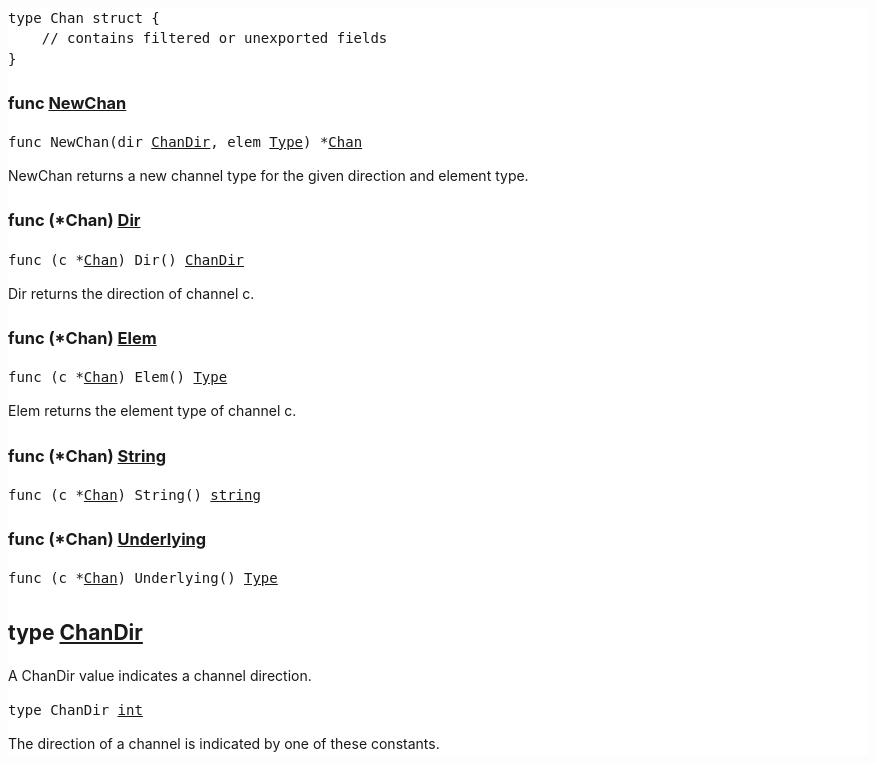 
<pre>type Chan struct {
    <span class="comment">// contains filtered or unexported fields</span>
}
</pre>









### <a id="NewChan">func</a> [NewChan](https://golang.org/src/go/types/type.go?s=12834:12876#L398)
<pre>func NewChan(dir <a href="#ChanDir">ChanDir</a>, elem <a href="#Type">Type</a>) *<a href="#Chan">Chan</a></pre>
NewChan returns a new channel type for the given direction and element type.






### <a id="Chan.Dir">func</a> (\*Chan) [Dir](https://golang.org/src/go/types/type.go?s=12950:12978#L403)
<pre>func (c *<a href="#Chan">Chan</a>) Dir() <a href="#ChanDir">ChanDir</a></pre>
Dir returns the direction of channel c.




### <a id="Chan.Elem">func</a> (\*Chan) [Elem](https://golang.org/src/go/types/type.go?s=13044:13070#L406)
<pre>func (c *<a href="#Chan">Chan</a>) Elem() <a href="#Type">Type</a></pre>
Elem returns the element type of channel c.




### <a id="Chan.String">func</a> (\*Chan) [String](https://golang.org/src/go/types/type.go?s=16125:16155#L479)
<pre>func (c *<a href="#Chan">Chan</a>) String() <a href="/pkg/builtin/#string">string</a></pre>



### <a id="Chan.Underlying">func</a> (\*Chan) [Underlying](https://golang.org/src/go/types/type.go?s=15417:15449#L467)
<pre>func (c *<a href="#Chan">Chan</a>) Underlying() <a href="#Type">Type</a></pre>



## <a id="ChanDir">type</a> [ChanDir](https://golang.org/src/go/types/type.go?s=12610:12626#L388)
A ChanDir value indicates a channel direction.


<pre>type ChanDir <a href="/pkg/builtin/#int">int</a></pre>


The direction of a channel is indicated by one of these constants.
